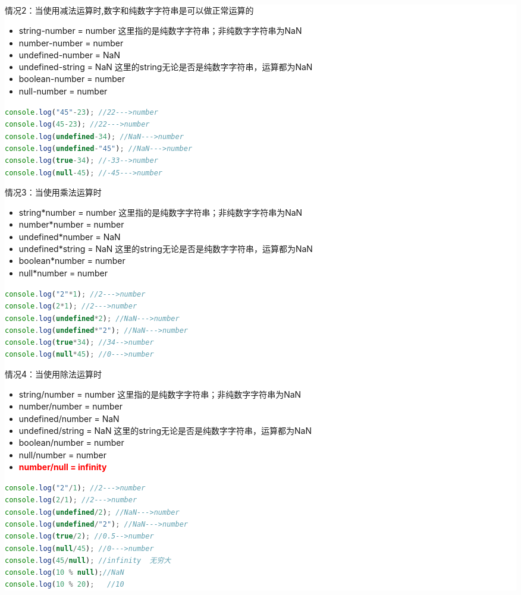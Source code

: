 情况2：当使用减法运算时,数字和纯数字字符串是可以做正常运算的

- string-number = number  这里指的是纯数字字符串；非纯数字字符串为NaN
- number-number = number
- undefined-number = NaN
- undefined-string = NaN  这里的string无论是否是纯数字字符串，运算都为NaN
- boolean-number = number
- null-number = number

~~~js
console.log("45"-23); //22--->number
console.log(45-23); //22--->number
console.log(undefined-34); //NaN--->number
console.log(undefined-"45"); //NaN--->number
console.log(true-34); //-33-->number
console.log(null-45); //-45--->number
~~~

情况3：当使用乘法运算时

- string*number = number  这里指的是纯数字字符串；非纯数字字符串为NaN
- number*number = number
- undefined*number = NaN
- undefined*string = NaN  这里的string无论是否是纯数字字符串，运算都为NaN
- boolean*number = number
- null*number = number

~~~js
console.log("2"*1); //2--->number
console.log(2*1); //2--->number
console.log(undefined*2); //NaN--->number
console.log(undefined*"2"); //NaN--->number
console.log(true*34); //34-->number
console.log(null*45); //0--->number
~~~

情况4：当使用除法运算时

- string/number = number  这里指的是纯数字字符串；非纯数字字符串为NaN
- number/number = number
- undefined/number = NaN
- undefined/string = NaN  这里的string无论是否是纯数字字符串，运算都为NaN
- boolean/number = number
- null/number = number
- **<span style='color:red'>number/null = infinity</span>**

~~~js
console.log("2"/1); //2--->number
console.log(2/1); //2--->number
console.log(undefined/2); //NaN--->number
console.log(undefined/"2"); //NaN--->number
console.log(true/2); //0.5-->number
console.log(null/45); //0--->number
console.log(45/null); //infinity  无穷大
console.log(10 % null);//NaN
console.log(10 % 20);	//10
~~~
